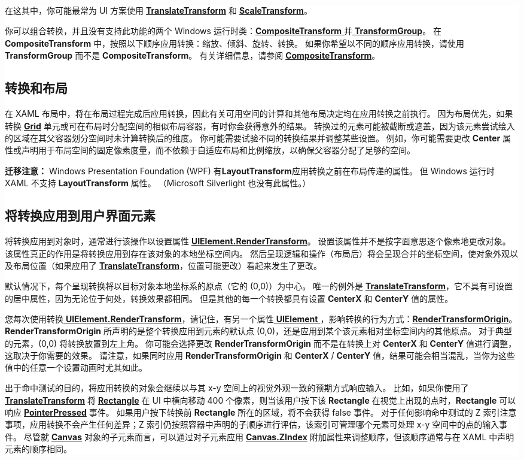在这其中，你可能最常为 UI 方案使用 [**TranslateTransform**](https://docs.microsoft.com/uwp/api/Windows.UI.Xaml.Media.TranslateTransform) 和 [**ScaleTransform**](https://docs.microsoft.com/uwp/api/Windows.UI.Xaml.Media.ScaleTransform)。

你可以组合转换，并且没有支持此功能的两个 Windows 运行时类：[**CompositeTransform** ](https://docs.microsoft.com/uwp/api/Windows.UI.Xaml.Media.CompositeTransform)并[ **TransformGroup**](https://docs.microsoft.com/uwp/api/Windows.UI.Xaml.Media.TransformGroup)。 在 **CompositeTransform** 中，按照以下顺序应用转换：缩放、倾斜、旋转、转换。 如果你希望以不同的顺序应用转换，请使用 **TransformGroup** 而不是 **CompositeTransform**。 有关详细信息，请参阅 [**CompositeTransform**](https://docs.microsoft.com/uwp/api/Windows.UI.Xaml.Media.CompositeTransform)。

## <a name="span-idtransformsandlayoutspanspan-idtransformsandlayoutspanspan-idtransformsandlayoutspantransforms-and-layout"></a><span id="Transforms_and_layout"></span><span id="transforms_and_layout"></span><span id="TRANSFORMS_AND_LAYOUT"></span>转换和布局

在 XAML 布局中，将在布局过程完成后应用转换，因此有关可用空间的计算和其他布局决定均在应用转换之前执行。 因为布局优先，如果转换 [**Grid**](https://docs.microsoft.com/uwp/api/Windows.UI.Xaml.Controls.Grid) 单元或可在布局时分配空间的相似布局容器，有时你会获得意外的结果。 转换过的元素可能被截断或遮盖，因为该元素尝试绘入的区域在其父容器划分空间时未计算转换后的维度。 你可能需要试验不同的转换结果并调整某些设置。 例如，你可能需要更改 **Center** 属性或声明用于布局空间的固定像素度量，而不依赖于自适应布局和比例缩放，以确保父容器分配了足够的空间。

**迁移注意：** Windows Presentation Foundation (WPF) 有**LayoutTransform**应用转换之前在布局传递的属性。 但 Windows 运行时 XAML 不支持 **LayoutTransform** 属性。 （Microsoft Silverlight 也没有此属性。）

## <a name="span-idapplyingatransformtoauielementspanspan-idapplyingatransformtoauielementspanspan-idapplyingatransformtoauielementspanapplying-a-transform-to-a-ui-element"></a><span id="Applying_a_transform_to_a_UI_element"></span><span id="applying_a_transform_to_a_ui_element"></span><span id="APPLYING_A_TRANSFORM_TO_A_UI_ELEMENT"></span>将转换应用到用户界面元素

将转换应用到对象时，通常进行该操作以设置属性 [**UIElement.RenderTransform**](https://docs.microsoft.com/uwp/api/windows.ui.xaml.uielement.rendertransform)。 设置该属性并不是按字面意思逐个像素地更改对象。 该属性真正的作用是将转换应用到存在该对象的本地坐标空间内。 然后呈现逻辑和操作（布局后）将会呈现合并的坐标空间，使对象外观以及布局位置（如果应用了 [**TranslateTransform**](https://docs.microsoft.com/uwp/api/Windows.UI.Xaml.Media.TranslateTransform)，位置可能更改）看起来发生了更改。

默认情况下，每个呈现转换将以目标对象本地坐标系的原点（它的 (0,0)）为中心。 唯一的例外是 [**TranslateTransform**](https://docs.microsoft.com/uwp/api/Windows.UI.Xaml.Media.TranslateTransform)，它不具有可设置的居中属性，因为无论位于何处，转换效果都相同。 但是其他的每一个转换都具有设置 **CenterX** 和 **CenterY** 值的属性。

您每次使用转换[ **UIElement.RenderTransform**](https://docs.microsoft.com/uwp/api/windows.ui.xaml.uielement.rendertransform)，请记住，有另一个属性[ **UIElement** ](https://docs.microsoft.com/uwp/api/Windows.UI.Xaml.UIElement) ，影响转换的行为方式：[**RenderTransformOrigin**](https://docs.microsoft.com/uwp/api/windows.ui.xaml.uielement.rendertransformorigin)。 **RenderTransformOrigin** 所声明的是整个转换应用到元素的默认点 (0,0)，还是应用到某个该元素相对坐标空间内的其他原点。 对于典型的元素，(0,0) 将转换放置到左上角。 你可能会选择更改 **RenderTransformOrigin** 而不是在转换上对 **CenterX** 和 **CenterY** 值进行调整，这取决于你需要的效果。 请注意，如果同时应用 **RenderTransformOrigin** 和 **CenterX** / **CenterY** 值，结果可能会相当混乱，当你为这些值中的任意一个设置动画时尤其如此。

出于命中测试的目的，将应用转换的对象会继续以与其 x-y 空间上的视觉外观一致的预期方式响应输入。 比如，如果你使用了 [**TranslateTransform**](https://docs.microsoft.com/uwp/api/Windows.UI.Xaml.Media.TranslateTransform) 将 [**Rectangle**](/uwp/api/Windows.UI.Xaml.Shapes.Rectangle) 在 UI 中横向移动 400 个像素，则当该用户按下该 **Rectangle** 在视觉上出现的点时，**Rectangle** 可以响应 [**PointerPressed**](https://docs.microsoft.com/uwp/api/windows.ui.xaml.uielement.pointerpressed) 事件。 如果用户按下转换前 **Rectangle** 所在的区域，将不会获得 false 事件。 对于任何影响命中测试的 Z 索引注意事项，应用转换不会产生任何差异；Z 索引仍按照容器中声明的子顺序进行评估，该索引可管理哪个元素可处理 x-y 空间中的点的输入事件。 尽管就 [**Canvas**](https://docs.microsoft.com/uwp/api/Windows.UI.Xaml.Controls.Canvas) 对象的子元素而言，可以通过对子元素应用 [**Canvas.ZIndex**](https://docs.microsoft.com/previous-versions/windows/silverlight/dotnet-windows-silverlight/cc190397(v=vs.95)) 附加属性来调整顺序，但该顺序通常与在 XAML 中声明元素的顺序相同。
